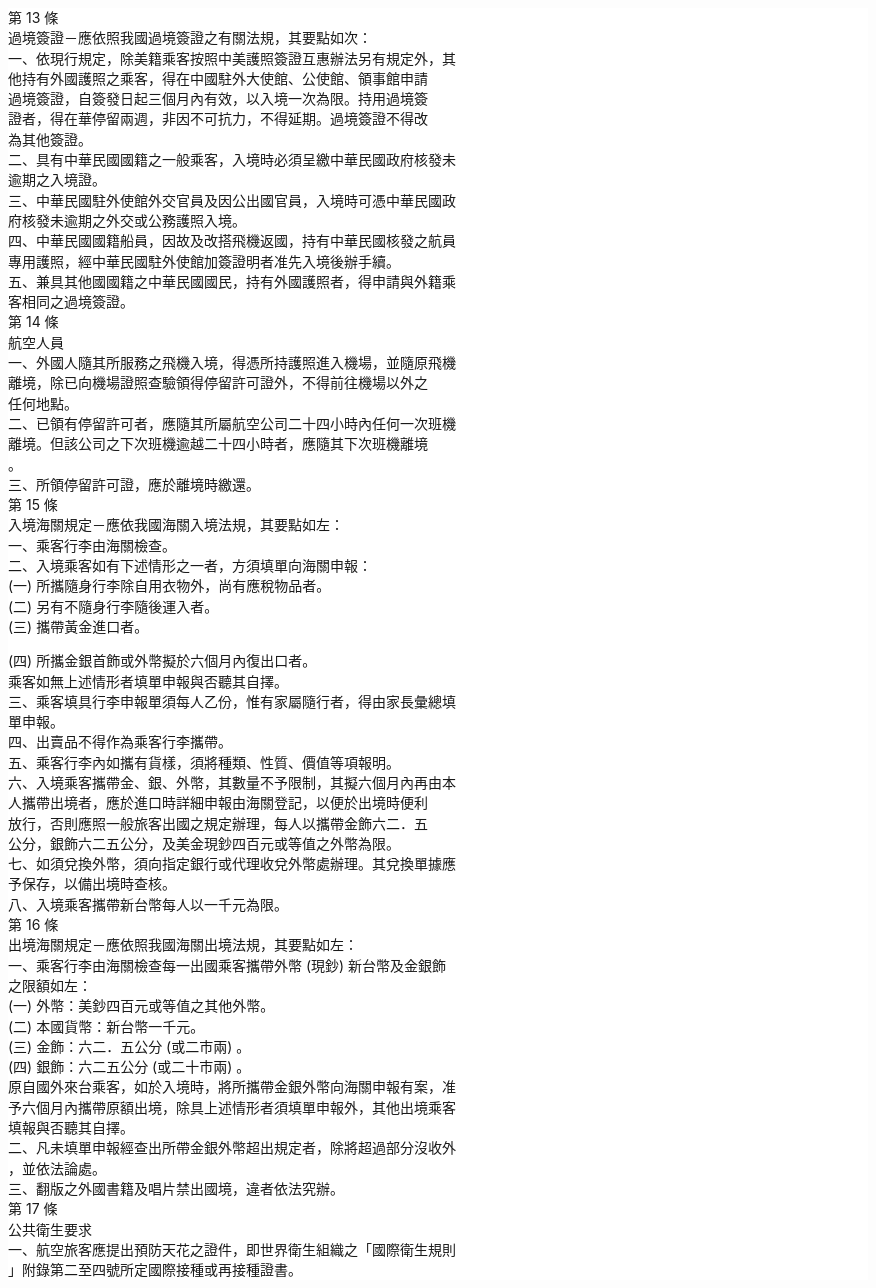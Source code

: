 
第 13 條  
過境簽證－應依照我國過境簽證之有關法規，其要點如次：  
一、依現行規定，除美籍乘客按照中美護照簽證互惠辦法另有規定外，其  
他持有外國護照之乘客，得在中國駐外大使館、公使館、領事館申請  
過境簽證，自簽發日起三個月內有效，以入境一次為限。持用過境簽  
證者，得在華停留兩週，非因不可抗力，不得延期。過境簽證不得改  
為其他簽證。  
二、具有中華民國國籍之一般乘客，入境時必須呈繳中華民國政府核發未  
逾期之入境證。  
三、中華民國駐外使館外交官員及因公出國官員，入境時可憑中華民國政  
府核發未逾期之外交或公務護照入境。  
四、中華民國國籍船員，因故及改搭飛機返國，持有中華民國核發之航員  
專用護照，經中華民國駐外使館加簽證明者准先入境後辦手續。  
五、兼具其他國國籍之中華民國國民，持有外國護照者，得申請與外籍乘  
客相同之過境簽證。  
第 14 條  
航空人員  
一、外國人隨其所服務之飛機入境，得憑所持護照進入機場，並隨原飛機  
離境，除已向機場證照查驗領得停留許可證外，不得前往機場以外之  
任何地點。  
二、已領有停留許可者，應隨其所屬航空公司二十四小時內任何一次班機  
離境。但該公司之下次班機逾越二十四小時者，應隨其下次班機離境  
。  
三、所領停留許可證，應於離境時繳還。  
第 15 條  
入境海關規定－應依我國海關入境法規，其要點如左：  
一、乘客行李由海關檢查。  
二、入境乘客如有下述情形之一者，方須填單向海關申報：  
(一) 所攜隨身行李除自用衣物外，尚有應稅物品者。  
(二) 另有不隨身行李隨後運入者。  
(三) 攜帶黃金進口者。  


(四) 所攜金銀首飾或外幣擬於六個月內復出口者。  
乘客如無上述情形者填單申報與否聽其自擇。  
三、乘客填具行李申報單須每人乙份，惟有家屬隨行者，得由家長彙總填  
單申報。  
四、出賣品不得作為乘客行李攜帶。  
五、乘客行李內如攜有貨樣，須將種類、性質、價值等項報明。  
六、入境乘客攜帶金、銀、外幣，其數量不予限制，其擬六個月內再由本  
人攜帶出境者，應於進口時詳細申報由海關登記，以便於出境時便利  
放行，否則應照一般旅客出國之規定辦理，每人以攜帶金飾六二．五  
公分，銀飾六二五公分，及美金現鈔四百元或等值之外幣為限。  
七、如須兌換外幣，須向指定銀行或代理收兌外幣處辦理。其兌換單據應  
予保存，以備出境時查核。  
八、入境乘客攜帶新台幣每人以一千元為限。  
第 16 條  
出境海關規定－應依照我國海關出境法規，其要點如左：  
一、乘客行李由海關檢查每一出國乘客攜帶外幣 (現鈔) 新台幣及金銀飾  
之限額如左：  
(一) 外幣：美鈔四百元或等值之其他外幣。  
(二) 本國貨幣：新台幣一千元。  
(三) 金飾：六二．五公分 (或二市兩) 。  
(四) 銀飾：六二五公分 (或二十市兩) 。  
原自國外來台乘客，如於入境時，將所攜帶金銀外幣向海關申報有案，准  
予六個月內攜帶原額出境，除具上述情形者須填單申報外，其他出境乘客  
填報與否聽其自擇。  
二、凡未填單申報經查出所帶金銀外幣超出規定者，除將超過部分沒收外  
，並依法論處。  
三、翻版之外國書籍及唱片禁出國境，違者依法究辦。  
第 17 條  
公共衛生要求  
一、航空旅客應提出預防天花之證件，即世界衛生組織之「國際衛生規則  
」附錄第二至四號所定國際接種或再接種證書。  